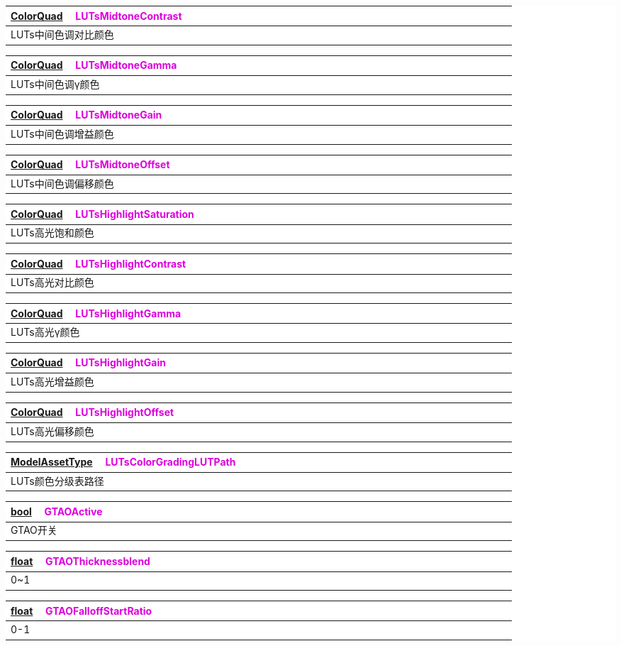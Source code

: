 |<div style="width:700px">[ColorQuad](/Api/DataType/ColorQuad.md) &emsp;<font color="dd00dd">LUTsMidtoneContrast</font></div>|
|:---|
|LUTs中间色调对比颜色|

|<div style="width:700px">[ColorQuad](/Api/DataType/ColorQuad.md) &emsp;<font color="dd00dd">LUTsMidtoneGamma</font></div>|
|:---|
|LUTs中间色调γ颜色|

|<div style="width:700px">[ColorQuad](/Api/DataType/ColorQuad.md) &emsp;<font color="dd00dd">LUTsMidtoneGain</font></div>|
|:---|
|LUTs中间色调增益颜色|

|<div style="width:700px">[ColorQuad](/Api/DataType/ColorQuad.md) &emsp;<font color="dd00dd">LUTsMidtoneOffset</font></div>|
|:---|
|LUTs中间色调偏移颜色|

|<div style="width:700px">[ColorQuad](/Api/DataType/ColorQuad.md) &emsp;<font color="dd00dd">LUTsHighlightSaturation</font></div>|
|:---|
|LUTs高光饱和颜色|

|<div style="width:700px">[ColorQuad](/Api/DataType/ColorQuad.md) &emsp;<font color="dd00dd">LUTsHighlightContrast</font></div>|
|:---|
|LUTs高光对比颜色|

|<div style="width:700px">[ColorQuad](/Api/DataType/ColorQuad.md) &emsp;<font color="dd00dd">LUTsHighlightGamma</font></div>|
|:---|
|LUTs高光γ颜色|

|<div style="width:700px">[ColorQuad](/Api/DataType/ColorQuad.md) &emsp;<font color="dd00dd">LUTsHighlightGain</font></div>|
|:---|
|LUTs高光增益颜色|

|<div style="width:700px">[ColorQuad](/Api/DataType/ColorQuad.md) &emsp;<font color="dd00dd">LUTsHighlightOffset</font></div>|
|:---|
|LUTs高光偏移颜色|

|<div style="width:700px">[ModelAssetType](/Api/DataType/ModelAssetType.md) &emsp;<font color="dd00dd">LUTsColorGradingLUTPath</font></div>|
|:---|
|LUTs颜色分级表路径|

|<div style="width:700px">[bool](/Api/DataType/Bool.md) &emsp;<font color="dd00dd">GTAOActive</font></div>|
|:---|
|GTAO开关|

|<div style="width:700px">[float](/Api/DataType/Number.md) &emsp;<font color="dd00dd">GTAOThicknessblend</font></div>|
|:---|
|0~1|

|<div style="width:700px">[float](/Api/DataType/Number.md) &emsp;<font color="dd00dd">GTAOFalloffStartRatio</font></div>|
|:---|
|0-1|

